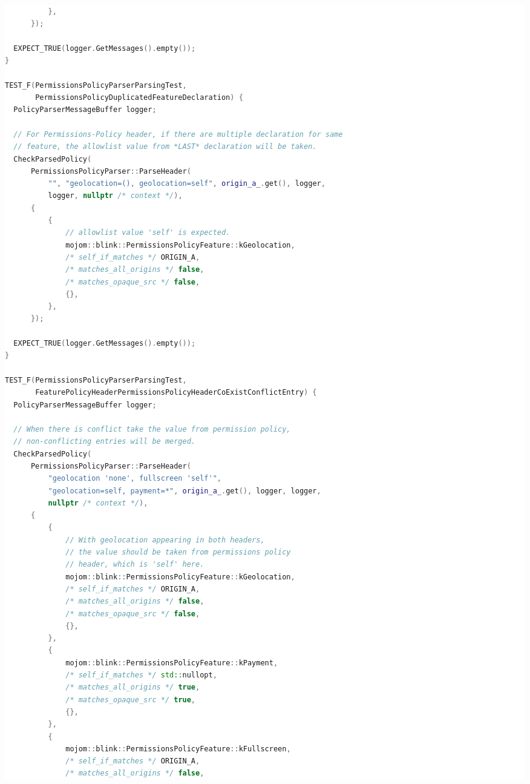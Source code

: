 ```cpp
          },
      });

  EXPECT_TRUE(logger.GetMessages().empty());
}

TEST_F(PermissionsPolicyParserParsingTest,
       PermissionsPolicyDuplicatedFeatureDeclaration) {
  PolicyParserMessageBuffer logger;

  // For Permissions-Policy header, if there are multiple declaration for same
  // feature, the allowlist value from *LAST* declaration will be taken.
  CheckParsedPolicy(
      PermissionsPolicyParser::ParseHeader(
          "", "geolocation=(), geolocation=self", origin_a_.get(), logger,
          logger, nullptr /* context */),
      {
          {
              // allowlist value 'self' is expected.
              mojom::blink::PermissionsPolicyFeature::kGeolocation,
              /* self_if_matches */ ORIGIN_A,
              /* matches_all_origins */ false,
              /* matches_opaque_src */ false,
              {},
          },
      });

  EXPECT_TRUE(logger.GetMessages().empty());
}

TEST_F(PermissionsPolicyParserParsingTest,
       FeaturePolicyHeaderPermissionsPolicyHeaderCoExistConflictEntry) {
  PolicyParserMessageBuffer logger;

  // When there is conflict take the value from permission policy,
  // non-conflicting entries will be merged.
  CheckParsedPolicy(
      PermissionsPolicyParser::ParseHeader(
          "geolocation 'none', fullscreen 'self'",
          "geolocation=self, payment=*", origin_a_.get(), logger, logger,
          nullptr /* context */),
      {
          {
              // With geolocation appearing in both headers,
              // the value should be taken from permissions policy
              // header, which is 'self' here.
              mojom::blink::PermissionsPolicyFeature::kGeolocation,
              /* self_if_matches */ ORIGIN_A,
              /* matches_all_origins */ false,
              /* matches_opaque_src */ false,
              {},
          },
          {
              mojom::blink::PermissionsPolicyFeature::kPayment,
              /* self_if_matches */ std::nullopt,
              /* matches_all_origins */ true,
              /* matches_opaque_src */ true,
              {},
          },
          {
              mojom::blink::PermissionsPolicyFeature::kFullscreen,
              /* self_if_matches */ ORIGIN_A,
              /* matches_all_origins */ false,
```